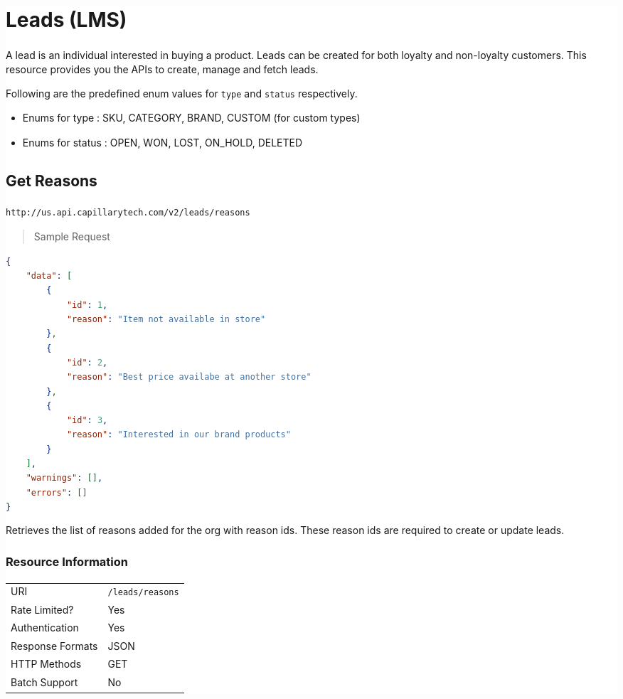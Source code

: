 # Leads (LMS)

A lead is an individual interested in buying a product. Leads can be created for both loyalty and non-loyalty customers. This resource provides you the APIs to create, manage and fetch leads.

Following are the predefined enum values for `type` and `status` respectively.

* Enums  for type : SKU, CATEGORY, BRAND, CUSTOM (for custom types)

* Enums for status :  OPEN, WON, LOST, ON_HOLD, DELETED







## Get Reasons

```html
http://us.api.capillarytech.com/v2/leads/reasons
```

> Sample Request

```json
{
    "data": [
        {
            "id": 1,
            "reason": "Item not available in store"
        },
        {
            "id": 2,
            "reason": "Best price availabe at another store"
        },
        {
            "id": 3,
            "reason": "Interested in our brand products"
        }
    ],
    "warnings": [],
    "errors": []
}
```


Retrieves the list of reasons added for the org with reason ids. These reason ids are required to create or update leads.

### Resource Information

| | |
--------- | ----------- |
URI | `/leads/reasons`
Rate Limited? | Yes
Authentication | Yes
Response Formats | JSON
HTTP Methods | GET
Batch Support | No
